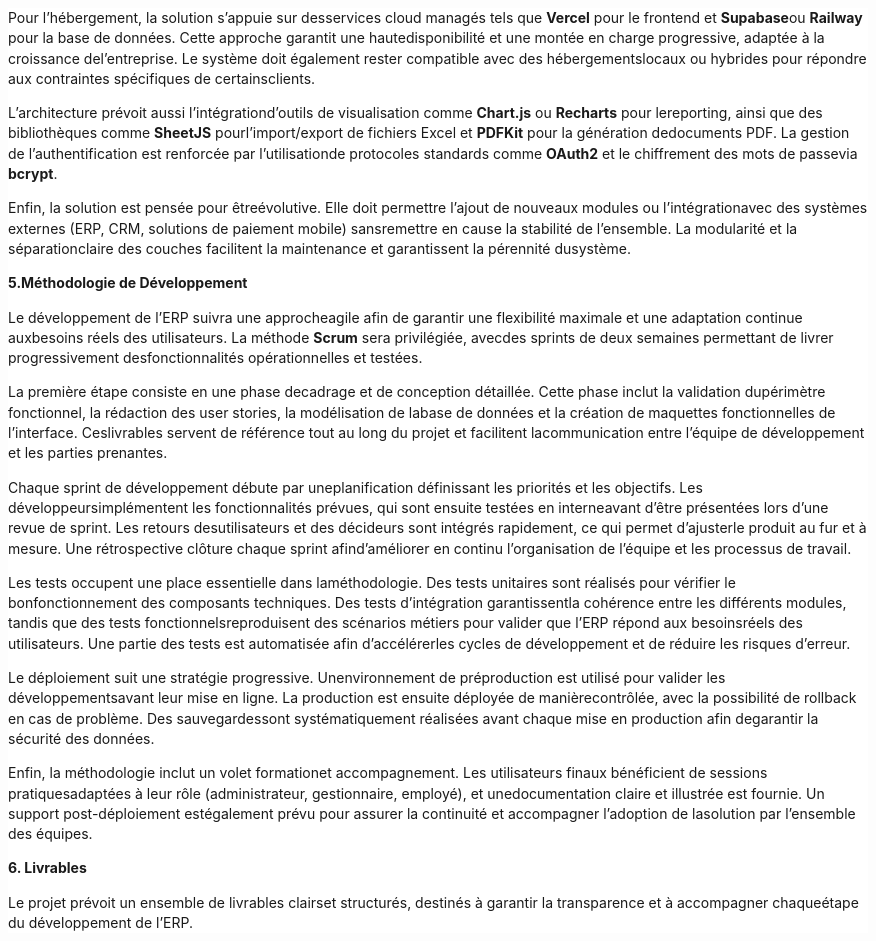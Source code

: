 Pour l’hébergement, la solution s’appuie sur desservices cloud managés tels que **Vercel** pour le frontend et **Supabase**ou **Railway** pour la base de données. Cette approche garantit une hautedisponibilité et une montée en charge progressive, adaptée à la croissance del’entreprise. Le système doit également rester compatible avec des hébergementslocaux ou hybrides pour répondre aux contraintes spécifiques de certainsclients.

L’architecture prévoit aussi l’intégrationd’outils de visualisation comme **Chart.js** ou **Recharts** pour lereporting, ainsi que des bibliothèques comme **SheetJS** pourl’import/export de fichiers Excel et **PDFKit** pour la génération dedocuments PDF. La gestion de l’authentification est renforcée par l’utilisationde protocoles standards comme **OAuth2** et le chiffrement des mots de passevia **bcrypt**.

Enfin, la solution est pensée pour êtreévolutive. Elle doit permettre l’ajout de nouveaux modules ou l’intégrationavec des systèmes externes (ERP, CRM, solutions de paiement mobile) sansremettre en cause la stabilité de l’ensemble. La modularité et la séparationclaire des couches facilitent la maintenance et garantissent la pérennité dusystème.

**5.Méthodologie de Développement**

Le développement de l’ERP suivra une approcheagile afin de garantir une flexibilité maximale et une adaptation continue auxbesoins réels des utilisateurs. La méthode **Scrum** sera privilégiée, avecdes sprints de deux semaines permettant de livrer progressivement desfonctionnalités opérationnelles et testées.

La première étape consiste en une phase decadrage et de conception détaillée. Cette phase inclut la validation dupérimètre fonctionnel, la rédaction des user stories, la modélisation de labase de données et la création de maquettes fonctionnelles de l’interface. Ceslivrables servent de référence tout au long du projet et facilitent lacommunication entre l’équipe de développement et les parties prenantes.

Chaque sprint de développement débute par uneplanification définissant les priorités et les objectifs. Les développeursimplémentent les fonctionnalités prévues, qui sont ensuite testées en interneavant d’être présentées lors d’une revue de sprint. Les retours desutilisateurs et des décideurs sont intégrés rapidement, ce qui permet d’ajusterle produit au fur et à mesure. Une rétrospective clôture chaque sprint afind’améliorer en continu l’organisation de l’équipe et les processus de travail.

Les tests occupent une place essentielle dans laméthodologie. Des tests unitaires sont réalisés pour vérifier le bonfonctionnement des composants techniques. Des tests d’intégration garantissentla cohérence entre les différents modules, tandis que des tests fonctionnelsreproduisent des scénarios métiers pour valider que l’ERP répond aux besoinsréels des utilisateurs. Une partie des tests est automatisée afin d’accélérerles cycles de développement et de réduire les risques d’erreur.

Le déploiement suit une stratégie progressive. Unenvironnement de préproduction est utilisé pour valider les développementsavant leur mise en ligne. La production est ensuite déployée de manièrecontrôlée, avec la possibilité de rollback en cas de problème. Des sauvegardessont systématiquement réalisées avant chaque mise en production afin degarantir la sécurité des données.

Enfin, la méthodologie inclut un volet formationet accompagnement. Les utilisateurs finaux bénéficient de sessions pratiquesadaptées à leur rôle (administrateur, gestionnaire, employé), et unedocumentation claire et illustrée est fournie. Un support post-déploiement estégalement prévu pour assurer la continuité et accompagner l’adoption de lasolution par l’ensemble des équipes.

**6\. Livrables**

Le projet prévoit un ensemble de livrables clairset structurés, destinés à garantir la transparence et à accompagner chaqueétape du développement de l’ERP.
